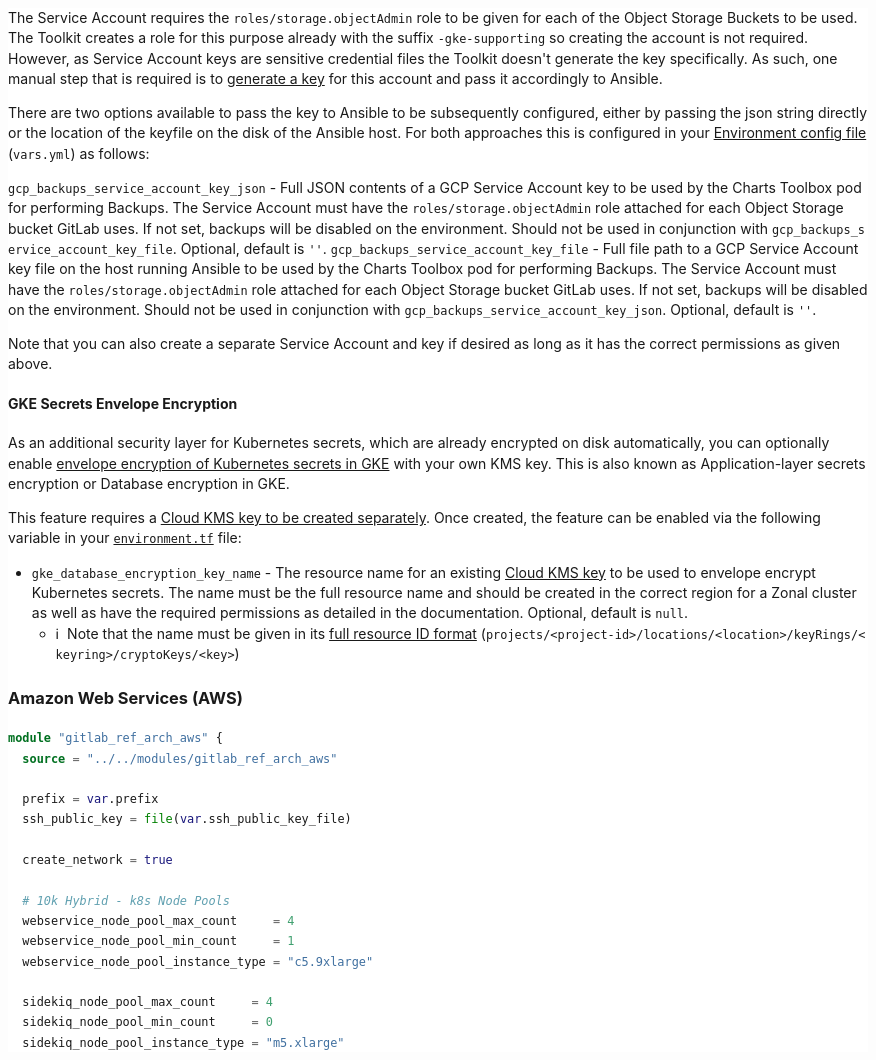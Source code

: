 The Service Account requires the `roles/storage.objectAdmin` role to be given for each of the Object Storage Buckets to be used. The Toolkit creates a role for this purpose already with the suffix `-gke-supporting` so creating the account is not required. However, as Service Account keys are sensitive credential files the Toolkit doesn't generate the key specifically. As such, one manual step that is required is to [generate a key](https://cloud.google.com/iam/docs/keys-create-delete) for this account and pass it accordingly to Ansible.

There are two options available to pass the key to Ansible to be subsequently configured, either by passing the json string directly or the location of the keyfile on the disk of the Ansible host. For both approaches this is configured in your [Environment config file](environment_configure.md#environment-config-varsyml) (`vars.yml`) as follows:

`gcp_backups_service_account_key_json` - Full JSON contents of a GCP Service Account key to be used by the Charts Toolbox pod for performing Backups. The Service Account must have the `roles/storage.objectAdmin` role attached for each Object Storage bucket GitLab uses. If not set, backups will be disabled on the environment. Should not be used in conjunction with `gcp_backups_service_account_key_file`. Optional, default is `''`.
`gcp_backups_service_account_key_file` - Full file path to a GCP Service Account key file on the host running Ansible to be used by the Charts Toolbox pod for performing Backups. The Service Account must have the `roles/storage.objectAdmin` role attached for each Object Storage bucket GitLab uses. If not set, backups will be disabled on the environment. Should not be used in conjunction with `gcp_backups_service_account_key_json`. Optional, default is `''`.

Note that you can also create a separate Service Account and key if desired as long as it has the correct permissions as given above.

#### GKE Secrets Envelope Encryption

As an additional security layer for Kubernetes secrets, which are already encrypted on disk automatically, you can optionally enable [envelope encryption of Kubernetes secrets in GKE](https://cloud.google.com/kubernetes-engine/docs/how-to/encrypting-secrets#envelope_encryption) with your own KMS key. This is also known as Application-layer secrets encryption or Database encryption in GKE.

This feature requires a [Cloud KMS key to be created separately](https://cloud.google.com/kubernetes-engine/docs/how-to/encrypting-secrets#creating-key). Once created, the feature can be enabled via the following variable in your [`environment.tf`](environment_provision.md#configure-module-settings-environmenttf) file:

- `gke_database_encryption_key_name` - The resource name for an existing [Cloud KMS key](https://cloud.google.com/kubernetes-engine/docs/how-to/encrypting-secrets#creating-key) to be used to envelope encrypt Kubernetes secrets. The name must be the full resource name and should be created in the correct region for a Zonal cluster as well as have the required permissions as detailed in the documentation. Optional, default is `null`.
  - :information_source:&nbsp; Note that the name must be given in its [full resource ID format](https://cloud.google.com/kms/docs/resource-hierarchy) (`projects/<project-id>/locations/<location>/keyRings/<keyring>/cryptoKeys/<key>`)

### Amazon Web Services (AWS)

```tf
module "gitlab_ref_arch_aws" {
  source = "../../modules/gitlab_ref_arch_aws"

  prefix = var.prefix
  ssh_public_key = file(var.ssh_public_key_file)

  create_network = true

  # 10k Hybrid - k8s Node Pools
  webservice_node_pool_max_count     = 4
  webservice_node_pool_min_count     = 1
  webservice_node_pool_instance_type = "c5.9xlarge"

  sidekiq_node_pool_max_count     = 4
  sidekiq_node_pool_min_count     = 0
  sidekiq_node_pool_instance_type = "m5.xlarge"

```